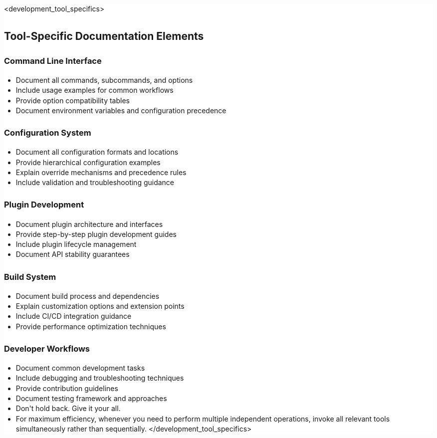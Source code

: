 <development_tool_specifics>
## Tool-Specific Documentation Elements

### Command Line Interface
- Document all commands, subcommands, and options
- Include usage examples for common workflows
- Provide option compatibility tables
- Document environment variables and configuration precedence

### Configuration System
- Document all configuration formats and locations
- Provide hierarchical configuration examples
- Explain override mechanisms and precedence rules
- Include validation and troubleshooting guidance

### Plugin Development
- Document plugin architecture and interfaces
- Provide step-by-step plugin development guides
- Include plugin lifecycle management
- Document API stability guarantees

### Build System
- Document build process and dependencies
- Explain customization options and extension points
- Include CI/CD integration guidance
- Provide performance optimization techniques

### Developer Workflows
- Document common development tasks
- Include debugging and troubleshooting techniques
- Provide contribution guidelines
- Document testing framework and approaches
- Don't hold back. Give it your all.
- For maximum efficiency, whenever you need to perform multiple independent operations, invoke all relevant tools simultaneously rather than sequentially.
  </development_tool_specifics>